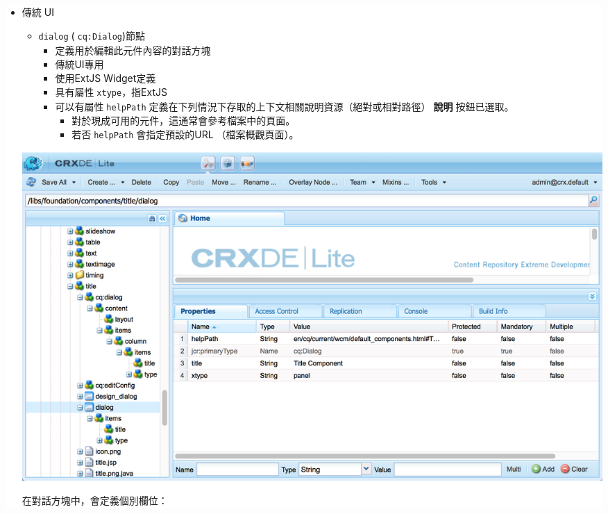 * 傳統 UI
   * `dialog` ( `cq:Dialog`)節點
      * 定義用於編輯此元件內容的對話方塊
      * 傳統UI專用
      * 使用ExtJS Widget定義
      * 具有屬性 `xtype`，指ExtJS
      * 可以有屬性 `helpPath` 定義在下列情況下存取的上下文相關說明資源（絕對或相對路徑） **說明** 按鈕已選取。
         * 對於現成可用的元件，這通常會參考檔案中的頁面。
         * 若否 `helpPath` 會指定預設的URL （檔案概觀頁面）。

  ![chlimage_1-243](assets/chlimage_1-243.png)

  在對話方塊中，會定義個別欄位：
